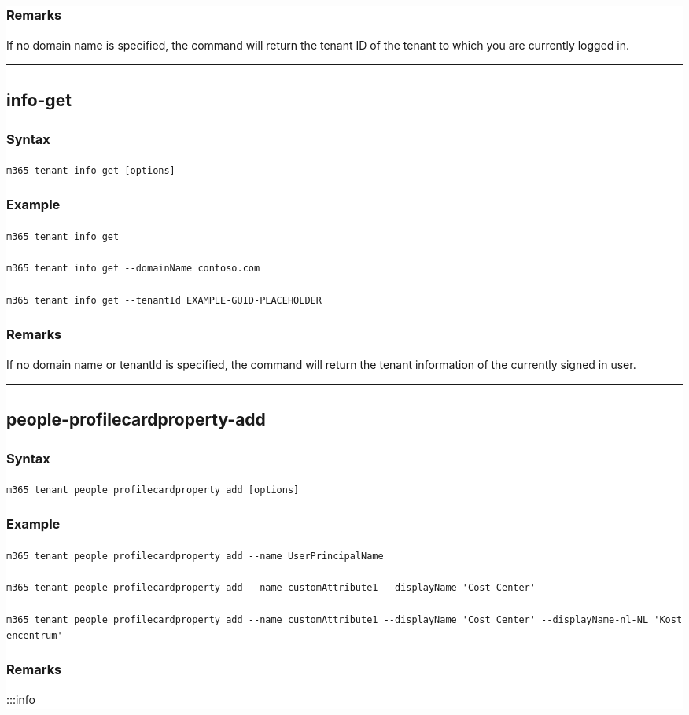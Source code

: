 ### Remarks
If no domain name is specified, the command will return the tenant ID of the tenant to which you are currently logged in.



---

## info-get

### Syntax
```
m365 tenant info get [options]
```

### Example
```
m365 tenant info get

m365 tenant info get --domainName contoso.com

m365 tenant info get --tenantId EXAMPLE-GUID-PLACEHOLDER

```

### Remarks
If no domain name or tenantId is specified, the command will return the tenant information of the currently signed in user.



---

## people-profilecardproperty-add

### Syntax
```
m365 tenant people profilecardproperty add [options]
```

### Example
```
m365 tenant people profilecardproperty add --name UserPrincipalName

m365 tenant people profilecardproperty add --name customAttribute1 --displayName 'Cost Center'

m365 tenant people profilecardproperty add --name customAttribute1 --displayName 'Cost Center' --displayName-nl-NL 'Kostencentrum'

```

### Remarks
:::info
